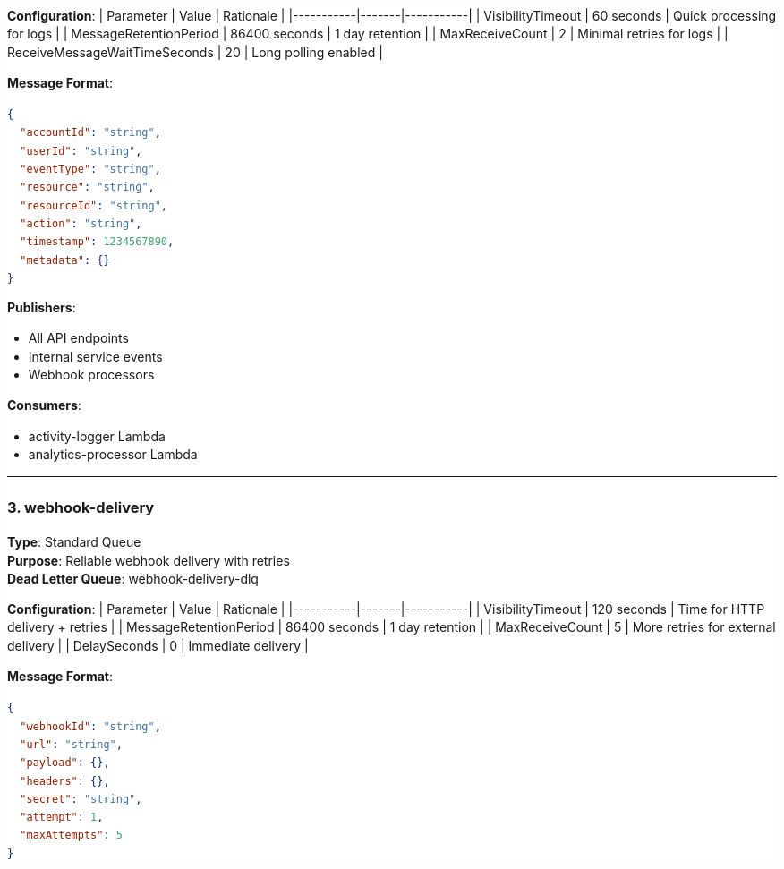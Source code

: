 **Configuration**:
| Parameter | Value | Rationale |
|-----------|-------|-----------|
| VisibilityTimeout | 60 seconds | Quick processing for logs |
| MessageRetentionPeriod | 86400 seconds | 1 day retention |
| MaxReceiveCount | 2 | Minimal retries for logs |
| ReceiveMessageWaitTimeSeconds | 20 | Long polling enabled |

**Message Format**:
```json
{
  "accountId": "string",
  "userId": "string",
  "eventType": "string",
  "resource": "string",
  "resourceId": "string",
  "action": "string",
  "timestamp": 1234567890,
  "metadata": {}
}
```

**Publishers**: 
- All API endpoints
- Internal service events
- Webhook processors

**Consumers**: 
- activity-logger Lambda
- analytics-processor Lambda

---

### 3. webhook-delivery
**Type**: Standard Queue  
**Purpose**: Reliable webhook delivery with retries  
**Dead Letter Queue**: webhook-delivery-dlq  

**Configuration**:
| Parameter | Value | Rationale |
|-----------|-------|-----------|
| VisibilityTimeout | 120 seconds | Time for HTTP delivery + retries |
| MessageRetentionPeriod | 86400 seconds | 1 day retention |
| MaxReceiveCount | 5 | More retries for external delivery |
| DelaySeconds | 0 | Immediate delivery |

**Message Format**:
```json
{
  "webhookId": "string",
  "url": "string",
  "payload": {},
  "headers": {},
  "secret": "string",
  "attempt": 1,
  "maxAttempts": 5
}
```
